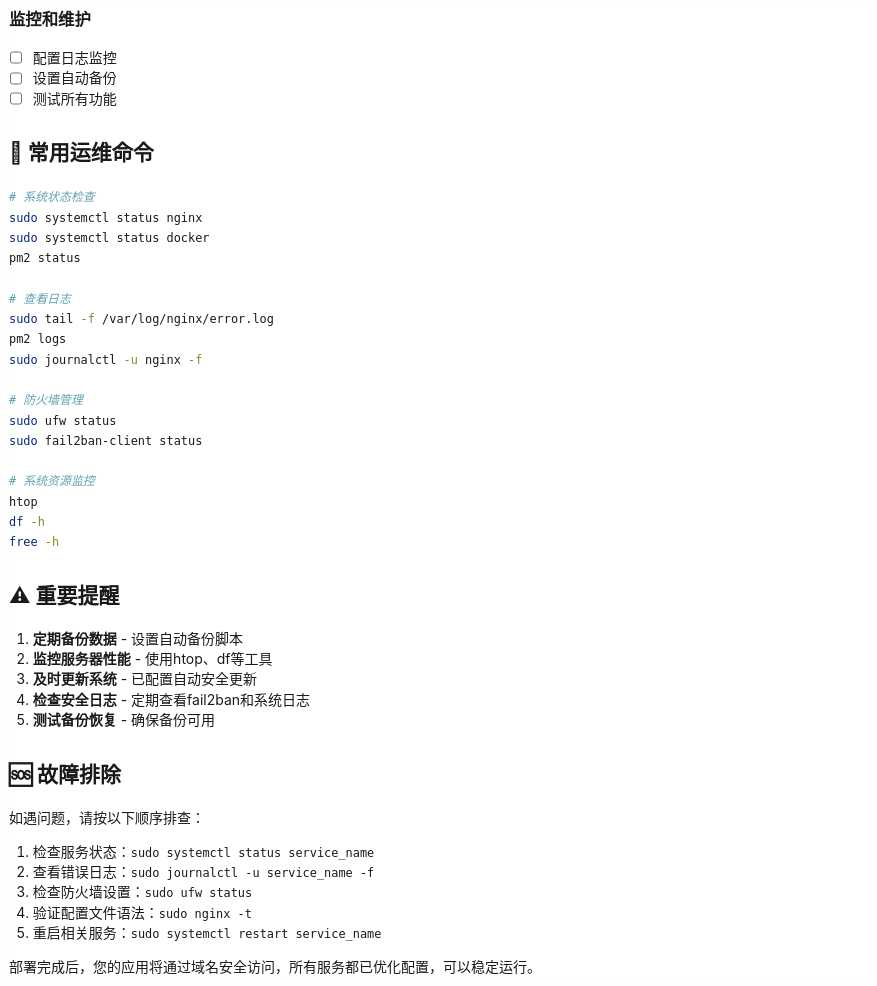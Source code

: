 ### 监控和维护
- [ ] 配置日志监控
- [ ] 设置自动备份
- [ ] 测试所有功能

## 🔧 常用运维命令

```bash
# 系统状态检查
sudo systemctl status nginx
sudo systemctl status docker
pm2 status

# 查看日志
sudo tail -f /var/log/nginx/error.log
pm2 logs
sudo journalctl -u nginx -f

# 防火墙管理
sudo ufw status
sudo fail2ban-client status

# 系统资源监控
htop
df -h
free -h
```

## ⚠️ 重要提醒

1. **定期备份数据** - 设置自动备份脚本
2. **监控服务器性能** - 使用htop、df等工具
3. **及时更新系统** - 已配置自动安全更新
4. **检查安全日志** - 定期查看fail2ban和系统日志
5. **测试备份恢复** - 确保备份可用

## 🆘 故障排除

如遇问题，请按以下顺序排查：
1. 检查服务状态：`sudo systemctl status service_name`
2. 查看错误日志：`sudo journalctl -u service_name -f`
3. 检查防火墙设置：`sudo ufw status`
4. 验证配置文件语法：`sudo nginx -t`
5. 重启相关服务：`sudo systemctl restart service_name`

部署完成后，您的应用将通过域名安全访问，所有服务都已优化配置，可以稳定运行。